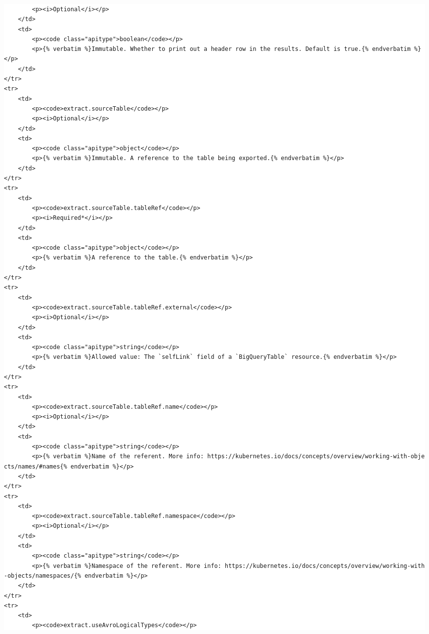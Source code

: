             <p><i>Optional</i></p>
        </td>
        <td>
            <p><code class="apitype">boolean</code></p>
            <p>{% verbatim %}Immutable. Whether to print out a header row in the results. Default is true.{% endverbatim %}</p>
        </td>
    </tr>
    <tr>
        <td>
            <p><code>extract.sourceTable</code></p>
            <p><i>Optional</i></p>
        </td>
        <td>
            <p><code class="apitype">object</code></p>
            <p>{% verbatim %}Immutable. A reference to the table being exported.{% endverbatim %}</p>
        </td>
    </tr>
    <tr>
        <td>
            <p><code>extract.sourceTable.tableRef</code></p>
            <p><i>Required*</i></p>
        </td>
        <td>
            <p><code class="apitype">object</code></p>
            <p>{% verbatim %}A reference to the table.{% endverbatim %}</p>
        </td>
    </tr>
    <tr>
        <td>
            <p><code>extract.sourceTable.tableRef.external</code></p>
            <p><i>Optional</i></p>
        </td>
        <td>
            <p><code class="apitype">string</code></p>
            <p>{% verbatim %}Allowed value: The `selfLink` field of a `BigQueryTable` resource.{% endverbatim %}</p>
        </td>
    </tr>
    <tr>
        <td>
            <p><code>extract.sourceTable.tableRef.name</code></p>
            <p><i>Optional</i></p>
        </td>
        <td>
            <p><code class="apitype">string</code></p>
            <p>{% verbatim %}Name of the referent. More info: https://kubernetes.io/docs/concepts/overview/working-with-objects/names/#names{% endverbatim %}</p>
        </td>
    </tr>
    <tr>
        <td>
            <p><code>extract.sourceTable.tableRef.namespace</code></p>
            <p><i>Optional</i></p>
        </td>
        <td>
            <p><code class="apitype">string</code></p>
            <p>{% verbatim %}Namespace of the referent. More info: https://kubernetes.io/docs/concepts/overview/working-with-objects/namespaces/{% endverbatim %}</p>
        </td>
    </tr>
    <tr>
        <td>
            <p><code>extract.useAvroLogicalTypes</code></p>